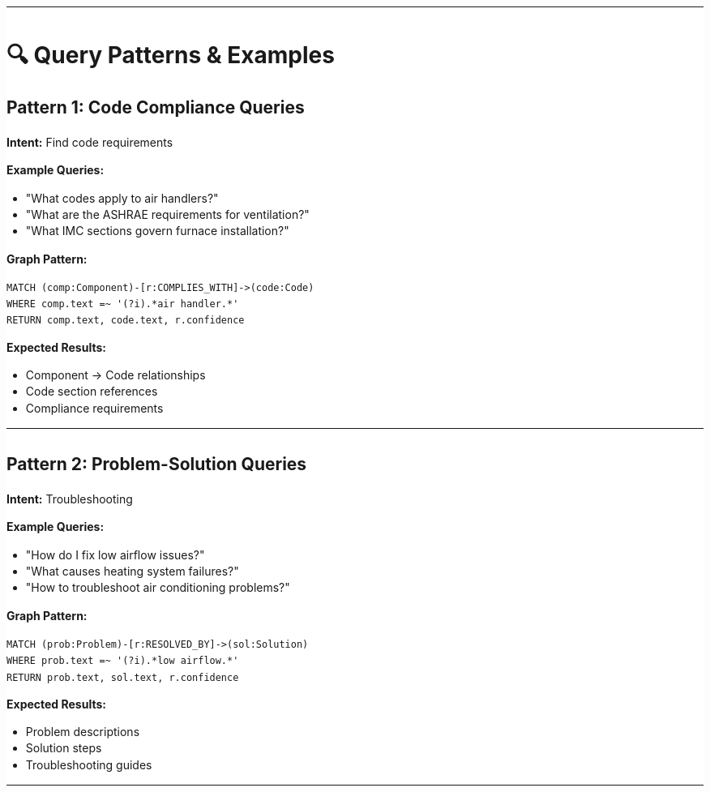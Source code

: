 
---

# 🔍 Query Patterns & Examples

## Pattern 1: Code Compliance Queries

**Intent:** Find code requirements

**Example Queries:**

- "What codes apply to air handlers?"
- "What are the ASHRAE requirements for ventilation?"
- "What IMC sections govern furnace installation?"

**Graph Pattern:**

```cypher
MATCH (comp:Component)-[r:COMPLIES_WITH]->(code:Code)
WHERE comp.text =~ '(?i).*air handler.*'
RETURN comp.text, code.text, r.confidence
```

**Expected Results:**

- Component → Code relationships
- Code section references
- Compliance requirements

---

## Pattern 2: Problem-Solution Queries

**Intent:** Troubleshooting

**Example Queries:**

- "How do I fix low airflow issues?"
- "What causes heating system failures?"
- "How to troubleshoot air conditioning problems?"

**Graph Pattern:**

```cypher
MATCH (prob:Problem)-[r:RESOLVED_BY]->(sol:Solution)
WHERE prob.text =~ '(?i).*low airflow.*'
RETURN prob.text, sol.text, r.confidence
```

**Expected Results:**

- Problem descriptions
- Solution steps
- Troubleshooting guides

---
